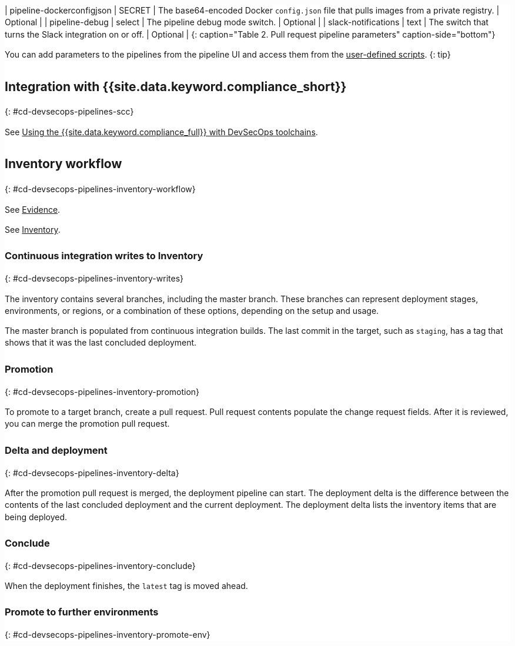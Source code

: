 | pipeline-dockerconfigjson | SECRET | The base64-encoded Docker `config.json` file that pulls images from a private registry. | Optional |
| pipeline-debug | select | The pipeline debug mode switch. | Optional |
| slack-notifications | text | The switch that turns the Slack integration on or off. | Optional |
{: caption="Table 2. Pull request pipeline parameters" caption-side="bottom"}

You can add parameters to the pipelines from the pipeline UI and access them from the [user-defined scripts](/docs/ContinuousDelivery?topic=ContinuousDelivery-cd-devsecops-custom-scripts).
{: tip}

## Integration with {{site.data.keyword.compliance_short}}
{: #cd-devsecops-pipelines-scc}

See [Using the {{site.data.keyword.compliance_full}} with DevSecOps toolchains](/docs/ContinuousDelivery?topic=ContinuousDelivery-cd-devsecops-scc-toolchains).

## Inventory workflow
{: #cd-devsecops-pipelines-inventory-workflow}

See [Evidence](/docs/ContinuousDelivery?topic=ContinuousDelivery-cd-devsecops-evidence).

See [Inventory](/docs/ContinuousDelivery?topic=ContinuousDelivery-cd-devsecops-inventory).

### Continuous integration writes to Inventory
{: #cd-devsecops-pipelines-inventory-writes}

The inventory contains several branches, including the master branch. These branches can represent deployment stages, environments, or regions, or a combination of these options, depending on the setup and usage.

The master branch is populated from continuous integration builds. The last commit in the target, such as `staging`, has a tag that shows that it was the last concluded deployment.

### Promotion
{: #cd-devsecops-pipelines-inventory-promotion}

To promote to a target branch, create a pull request. Pull request contents populate the change request fields. After it is reviewed, you can merge the promotion pull request.

### Delta and deployment
{: #cd-devsecops-pipelines-inventory-delta}

After the promotion pull request is merged, the deployment pipeline can start. The deployment delta is the difference between the contents of the last concluded deployment and the current deployment. The deployment delta lists the inventory items that are being deployed.

### Conclude
{: #cd-devsecops-pipelines-inventory-conclude}

When the deployment finishes, the `latest` tag  is moved ahead.

### Promote to further environments
{: #cd-devsecops-pipelines-inventory-promote-env}

